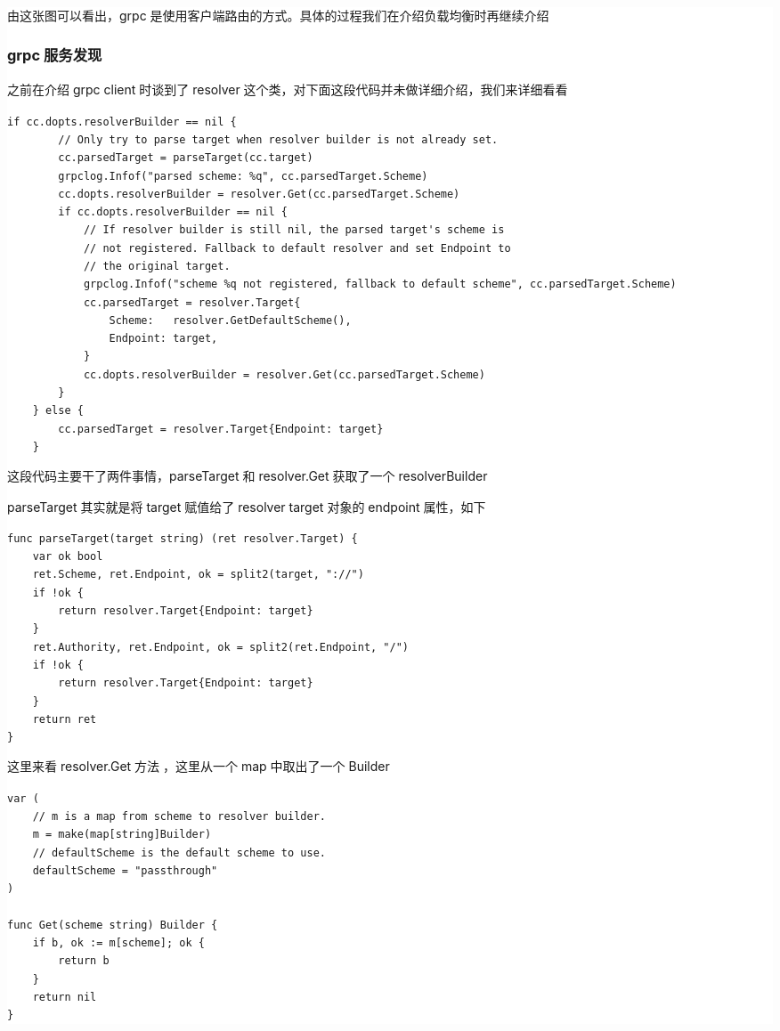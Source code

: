 由这张图可以看出，grpc 是使用客户端路由的方式。具体的过程我们在介绍负载均衡时再继续介绍


### grpc 服务发现
之前在介绍 grpc client 时谈到了 resolver 这个类，对下面这段代码并未做详细介绍，我们来详细看看

	if cc.dopts.resolverBuilder == nil {
			// Only try to parse target when resolver builder is not already set.
			cc.parsedTarget = parseTarget(cc.target)
			grpclog.Infof("parsed scheme: %q", cc.parsedTarget.Scheme)
			cc.dopts.resolverBuilder = resolver.Get(cc.parsedTarget.Scheme)
			if cc.dopts.resolverBuilder == nil {
				// If resolver builder is still nil, the parsed target's scheme is
				// not registered. Fallback to default resolver and set Endpoint to
				// the original target.
				grpclog.Infof("scheme %q not registered, fallback to default scheme", cc.parsedTarget.Scheme)
				cc.parsedTarget = resolver.Target{
					Scheme:   resolver.GetDefaultScheme(),
					Endpoint: target,
				}
				cc.dopts.resolverBuilder = resolver.Get(cc.parsedTarget.Scheme)
			}
		} else {
			cc.parsedTarget = resolver.Target{Endpoint: target}
		}

这段代码主要干了两件事情，parseTarget 和 resolver.Get 获取了一个 resolverBuilder

parseTarget 其实就是将 target 赋值给了 resolver  target 对象的 endpoint 属性，如下

	func parseTarget(target string) (ret resolver.Target) {
		var ok bool
		ret.Scheme, ret.Endpoint, ok = split2(target, "://")
		if !ok {
			return resolver.Target{Endpoint: target}
		}
		ret.Authority, ret.Endpoint, ok = split2(ret.Endpoint, "/")
		if !ok {
			return resolver.Target{Endpoint: target}
		}
		return ret
	}

这里来看 resolver.Get 方法 ，这里从一个 map 中取出了一个 Builder
	
	var (
		// m is a map from scheme to resolver builder.
		m = make(map[string]Builder)
		// defaultScheme is the default scheme to use.
		defaultScheme = "passthrough"
	)

	func Get(scheme string) Builder {
		if b, ok := m[scheme]; ok {
			return b
		}
		return nil
	}
